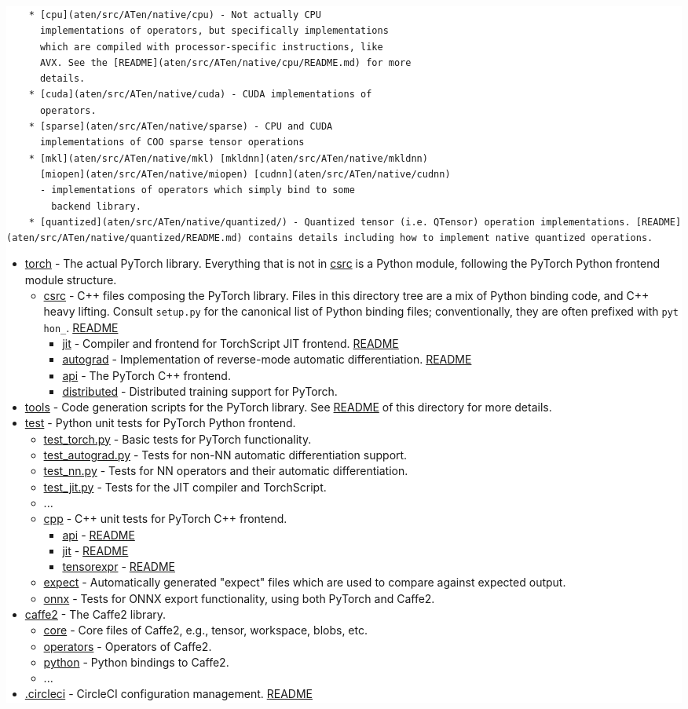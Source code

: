         * [cpu](aten/src/ATen/native/cpu) - Not actually CPU
          implementations of operators, but specifically implementations
          which are compiled with processor-specific instructions, like
          AVX. See the [README](aten/src/ATen/native/cpu/README.md) for more
          details.
        * [cuda](aten/src/ATen/native/cuda) - CUDA implementations of
          operators.
        * [sparse](aten/src/ATen/native/sparse) - CPU and CUDA
          implementations of COO sparse tensor operations
        * [mkl](aten/src/ATen/native/mkl) [mkldnn](aten/src/ATen/native/mkldnn)
          [miopen](aten/src/ATen/native/miopen) [cudnn](aten/src/ATen/native/cudnn)
          - implementations of operators which simply bind to some
            backend library.
        * [quantized](aten/src/ATen/native/quantized/) - Quantized tensor (i.e. QTensor) operation implementations. [README](aten/src/ATen/native/quantized/README.md) contains details including how to implement native quantized operations.
* [torch](torch) - The actual PyTorch library. Everything that is not
  in [csrc](torch/csrc) is a Python module, following the PyTorch Python
  frontend module structure.
  * [csrc](torch/csrc) - C++ files composing the PyTorch library. Files
    in this directory tree are a mix of Python binding code, and C++
    heavy lifting. Consult `setup.py` for the canonical list of Python
    binding files; conventionally, they are often prefixed with
    `python_`. [README](torch/csrc/README.md)
    * [jit](torch/csrc/jit) - Compiler and frontend for TorchScript JIT
      frontend. [README](torch/csrc/jit/README.md)
    * [autograd](torch/csrc/autograd) - Implementation of reverse-mode automatic differentiation. [README](torch/csrc/autograd/README.md)
    * [api](torch/csrc/api) - The PyTorch C++ frontend.
    * [distributed](torch/csrc/distributed) - Distributed training
      support for PyTorch.
* [tools](tools) - Code generation scripts for the PyTorch library.
  See [README](tools/README.md) of this directory for more details.
* [test](test) - Python unit tests for PyTorch Python frontend.
  * [test_torch.py](test/test_torch.py) - Basic tests for PyTorch
    functionality.
  * [test_autograd.py](test/test_autograd.py) - Tests for non-NN
    automatic differentiation support.
  * [test_nn.py](test/test_nn.py) - Tests for NN operators and
    their automatic differentiation.
  * [test_jit.py](test/test_jit.py) - Tests for the JIT compiler
    and TorchScript.
  * ...
  * [cpp](test/cpp) - C++ unit tests for PyTorch C++ frontend.
    * [api](test/cpp/api) - [README](test/cpp/api/README.md)
    * [jit](test/cpp/jit) - [README](test/cpp/jit/README.md)
    * [tensorexpr](test/cpp/tensorexpr) - [README](test/cpp/tensorexpr/README.md)
  * [expect](test/expect) - Automatically generated "expect" files
    which are used to compare against expected output.
  * [onnx](test/onnx) - Tests for ONNX export functionality,
    using both PyTorch and Caffe2.
* [caffe2](caffe2) - The Caffe2 library.
  * [core](caffe2/core) - Core files of Caffe2, e.g., tensor, workspace,
    blobs, etc.
  * [operators](caffe2/operators) - Operators of Caffe2.
  * [python](caffe2/python) - Python bindings to Caffe2.
  * ...
* [.circleci](.circleci) - CircleCI configuration management. [README](.circleci/README.md)
